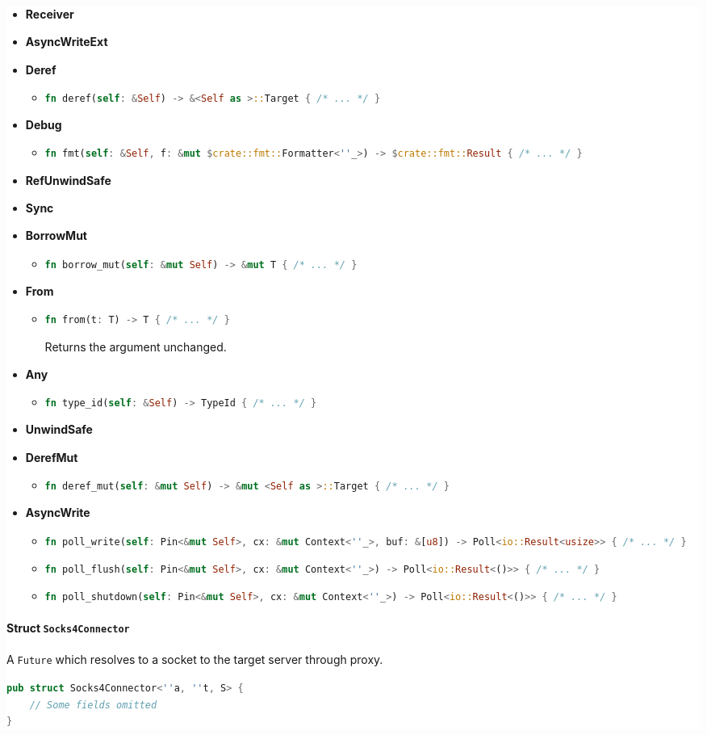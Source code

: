 - **Receiver**
- **AsyncWriteExt**
- **Deref**
  - ```rust
    fn deref(self: &Self) -> &<Self as >::Target { /* ... */ }
    ```

- **Debug**
  - ```rust
    fn fmt(self: &Self, f: &mut $crate::fmt::Formatter<''_>) -> $crate::fmt::Result { /* ... */ }
    ```

- **RefUnwindSafe**
- **Sync**
- **BorrowMut**
  - ```rust
    fn borrow_mut(self: &mut Self) -> &mut T { /* ... */ }
    ```

- **From**
  - ```rust
    fn from(t: T) -> T { /* ... */ }
    ```
    Returns the argument unchanged.

- **Any**
  - ```rust
    fn type_id(self: &Self) -> TypeId { /* ... */ }
    ```

- **UnwindSafe**
- **DerefMut**
  - ```rust
    fn deref_mut(self: &mut Self) -> &mut <Self as >::Target { /* ... */ }
    ```

- **AsyncWrite**
  - ```rust
    fn poll_write(self: Pin<&mut Self>, cx: &mut Context<''_>, buf: &[u8]) -> Poll<io::Result<usize>> { /* ... */ }
    ```

  - ```rust
    fn poll_flush(self: Pin<&mut Self>, cx: &mut Context<''_>) -> Poll<io::Result<()>> { /* ... */ }
    ```

  - ```rust
    fn poll_shutdown(self: Pin<&mut Self>, cx: &mut Context<''_>) -> Poll<io::Result<()>> { /* ... */ }
    ```

#### Struct `Socks4Connector`

A `Future` which resolves to a socket to the target server through proxy.

```rust
pub struct Socks4Connector<''a, ''t, S> {
    // Some fields omitted
}
```
